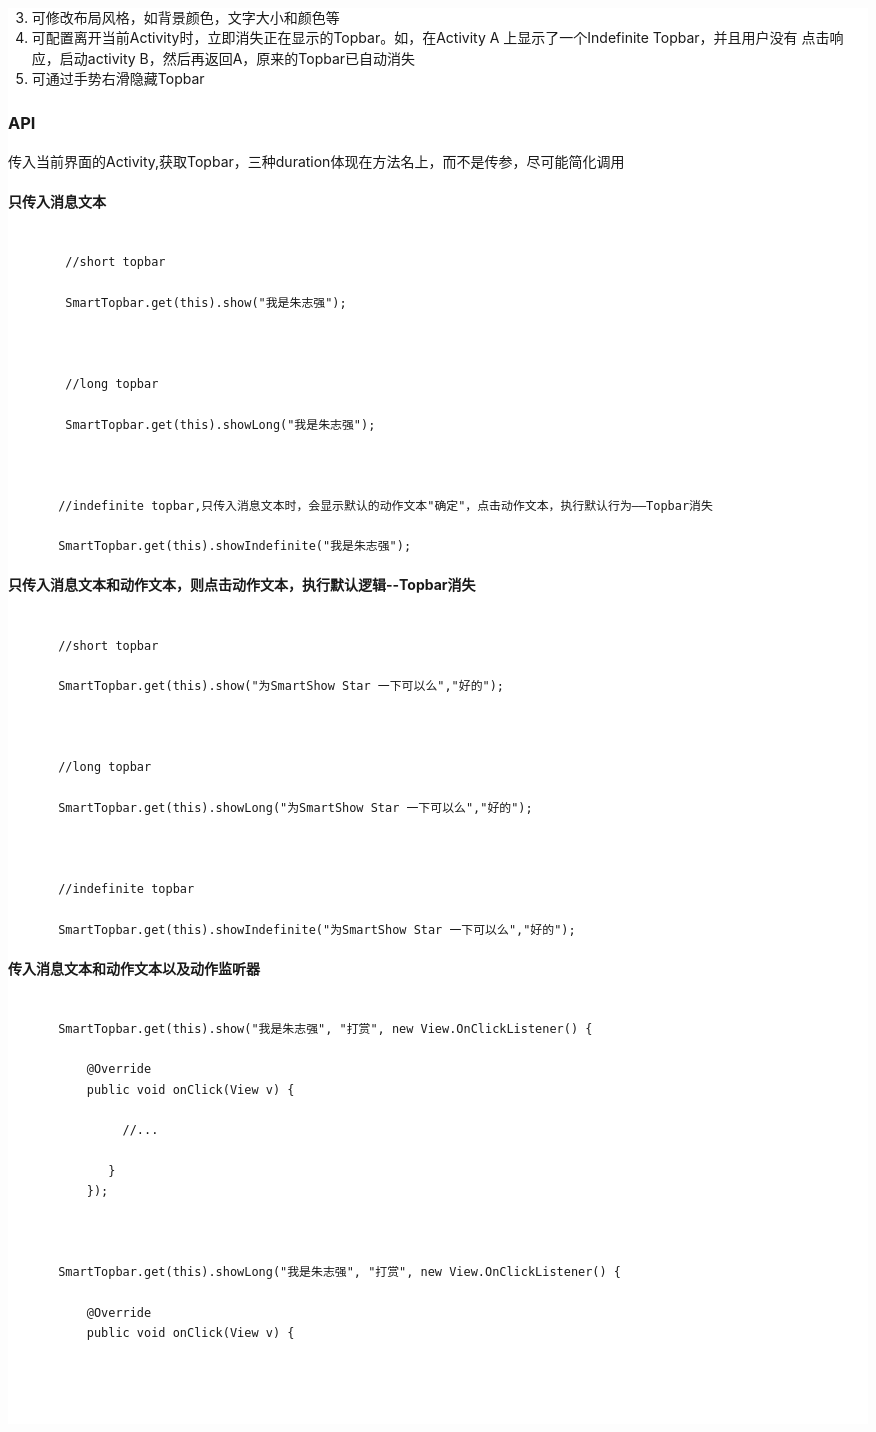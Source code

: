 3. 可修改布局风格，如背景颜色，文字大小和颜色等
4. 可配置离开当前Activity时，立即消失正在显示的Topbar。如，在Activity A 上显示了一个Indefinite Topbar，并且用户没有
点击响应，启动activity B，然后再返回A，原来的Topbar已自动消失
5. 可通过手势右滑隐藏Topbar
### API
传入当前界面的Activity,获取Topbar，三种duration体现在方法名上，而不是传参，尽可能简化调用
#### 只传入消息文本
<pre><code>
        //short topbar
        
        SmartTopbar.get(this).show("我是朱志强");


        
        //long topbar
        
        SmartTopbar.get(this).showLong("我是朱志强");


        
       //indefinite topbar,只传入消息文本时，会显示默认的动作文本"确定"，点击动作文本，执行默认行为——Topbar消失
        
       SmartTopbar.get(this).showIndefinite("我是朱志强");     
</code></pre>
#### 只传入消息文本和动作文本，则点击动作文本，执行默认逻辑--Topbar消失
<pre><code>
       //short topbar
       
       SmartTopbar.get(this).show("为SmartShow Star 一下可以么","好的");


       
       //long topbar
       
       SmartTopbar.get(this).showLong("为SmartShow Star 一下可以么","好的");


       
       //indefinite topbar
       
       SmartTopbar.get(this).showIndefinite("为SmartShow Star 一下可以么","好的");
</code></pre>
#### 传入消息文本和动作文本以及动作监听器
<pre><code>
       SmartTopbar.get(this).show("我是朱志强", "打赏", new View.OnClickListener() {
       
           @Override
           public void onClick(View v) {
       
                //...
       
              }
           });


           
       SmartTopbar.get(this).showLong("我是朱志强", "打赏", new View.OnClickListener() {
       
           @Override
           public void onClick(View v) {
       